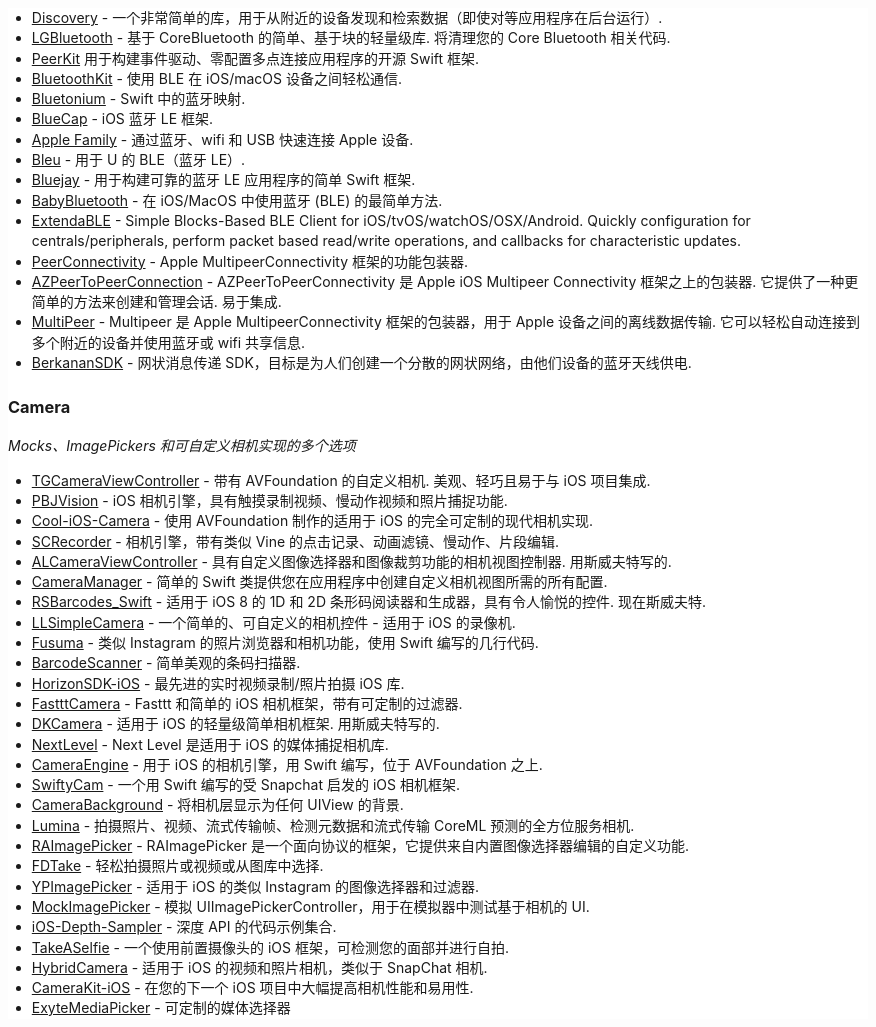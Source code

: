- [Discovery](https://github.com/omergul/Discovery) - 一个非常简单的库，用于从附近的设备发现和检索数据（即使对等应用程序在后台运行）.
- [LGBluetooth](https://github.com/LGBluetooth/LGBluetooth)  - 基于 CoreBluetooth 的简单、基于块的轻量级库. 将清理您的 Core Bluetooth 相关代码.
- [PeerKit](https://github.com/jpsim/PeerKit) 用于构建事件驱动、零配置多点连接应用程序的开源 Swift 框架.
- [BluetoothKit](https://github.com/rhummelmose/BluetoothKit) - 使用 BLE 在 iOS/macOS 设备之间轻松通信.
- [Bluetonium](https://github.com/e-sites/Bluetonium) - Swift 中的蓝牙映射.
- [BlueCap](https://github.com/troystribling/BlueCap) - iOS 蓝牙 LE 框架.
- [Apple Family](https://github.com/kirankunigiri/Apple-Family) - 通过蓝牙、wifi 和 USB 快速连接 Apple 设备.
- [Bleu](https://github.com/1amageek/Bleu) - 用于 U 的 BLE（蓝牙 LE）.
- [Bluejay](https://github.com/steamclock/bluejay) - 用于构建可靠的蓝牙 LE 应用程序的简单 Swift 框架.
- [BabyBluetooth](https://github.com/coolnameismy/BabyBluetooth) - 在 iOS/MacOS 中使用蓝牙 (BLE) 的最简单方法.
- [ExtendaBLE](https://github.com/AntonTheDev/ExtendaBLE) - Simple Blocks-Based BLE Client for iOS/tvOS/watchOS/OSX/Android. Quickly configuration for centrals/peripherals, perform packet based read/write operations, and callbacks for characteristic updates.
- [PeerConnectivity](https://github.com/rchatham/PeerConnectivity) - Apple MultipeerConnectivity 框架的功能包装器.
- [AZPeerToPeerConnection](https://github.com/AfrozZaheer/AZPeerToPeerConnection)  - AZPeerToPeerConnectivity 是 Apple iOS Multipeer Connectivity 框架之上的包装器. 它提供了一种更简单的方法来创建和管理会话. 易于集成.
- [MultiPeer](https://github.com/dingwilson/MultiPeer)  - Multipeer 是 Apple MultipeerConnectivity 框架的包装器，用于 Apple 设备之间的离线数据传输. 它可以轻松自动连接到多个附近的设备并使用蓝牙或 wifi 共享信息.
- [BerkananSDK](https://github.com/zssz/BerkananSDK) - 网状消息传递 SDK，目标是为人们创建一个分散的网状网络，由他们设备的蓝牙天线供电.

### Camera

*Mocks、ImagePickers 和可自定义相机实现的多个选项*

- [TGCameraViewController](https://github.com/tdginternet/TGCameraViewController)  - 带有 AVFoundation 的自定义相机. 美观、轻巧且易于与 iOS 项目集成.
- [PBJVision](https://github.com/piemonte/PBJVision) - iOS 相机引擎，具有触摸录制视频、慢动作视频和照片捕捉功能.
- [Cool-iOS-Camera](https://github.com/GabrielAlva/Cool-iOS-Camera) - 使用 AVFoundation 制作的适用于 iOS 的完全可定制的现代相机实现.
- [SCRecorder](https://github.com/rFlex/SCRecorder) - 相机引擎，带有类似 Vine 的点击记录、动画滤镜、慢动作、片段编辑.
- [ALCameraViewController](https://github.com/AlexLittlejohn/ALCameraViewController)  - 具有自定义图像选择器和图像裁剪功能的相机视图控制器. 用斯威夫特写的.
- [CameraManager](https://github.com/imaginary-cloud/CameraManager) - 简单的 Swift 类提供您在应用程序中创建自定义相机视图所需的所有配置.
- [RSBarcodes_Swift](https://github.com/yeahdongcn/RSBarcodes_Swift)  - 适用于 iOS 8 的 1D 和 2D 条形码阅读器和生成器，具有令人愉悦的控件. 现在斯威夫特.
- [LLSimpleCamera](https://github.com/omergul/LLSimpleCamera) - 一个简单的、可自定义的相机控件 - 适用于 iOS 的录像机.
- [Fusuma](https://github.com/ytakzk/Fusuma) - 类似 Instagram 的照片浏览器和相机功能，使用 Swift 编写的几行代码.
- [BarcodeScanner](https://github.com/hyperoslo/BarcodeScanner) - 简单美观的条码扫描器.
- [HorizonSDK-iOS](https://github.com/HorizonCamera/HorizonSDK-iOS) - 最先进的实时视频录制/照片拍摄 iOS 库.
- [FastttCamera](https://github.com/IFTTT/FastttCamera) - Fasttt 和简单的 iOS 相机框架，带有可定制的过滤器.
- [DKCamera](https://github.com/zhangao0086/DKCamera)  - 适用于 iOS 的轻量级简单相机框架. 用斯威夫特写的.
- [NextLevel](https://github.com/NextLevel/NextLevel) - Next Level 是适用于 iOS 的媒体捕捉相机库.
- [CameraEngine](https://github.com/remirobert/CameraEngine) - 用于 iOS 的相机引擎，用 Swift 编写，位于 AVFoundation 之上.
- [SwiftyCam](https://github.com/Awalz/SwiftyCam) - 一个用 Swift 编写的受 Snapchat 启发的 iOS 相机框架.
- [CameraBackground](https://github.com/yonat/CameraBackground) - 将相机层显示为任何 UIView 的背景.
- [Lumina](https://github.com/dokun1/Lumina) - 拍摄照片、视频、流式传输帧、检测元数据和流式传输 CoreML 预测的全方位服务相机.
- [RAImagePicker](https://github.com/rallahaseh/RAImagePicker) - RAImagePicker 是一个面向协议的框架，它提供来自内置图像选择器编辑的自定义功能.
- [FDTake](https://github.com/fulldecent/FDTake) - 轻松拍摄照片或视频或从图库中选择.
- [YPImagePicker](https://github.com/Yummypets/YPImagePicker) - 适用于 iOS 的类似 Instagram 的图像选择器和过滤器.
- [MockImagePicker](https://github.com/yonat/MockImagePicker) - 模拟 UIImagePickerController，用于在模拟器中测试基于相机的 UI.
- [iOS-Depth-Sampler](https://github.com/shu223/iOS-Depth-Sampler) - 深度 API 的代码示例集合.
- [TakeASelfie](https://github.com/abdullahselek/TakeASelfie) - 一个使用前置摄像头的 iOS 框架，可检测您的面部并进行自拍.
- [HybridCamera](https://github.com/eonist/HybridCamera) - 适用于 iOS 的视频和照片相机，类似于 SnapChat 相机.
- [CameraKit-iOS](https://github.com/CameraKit/camerakit-ios) - 在您的下一个 iOS 项目中大幅提高相机性能和易用性.
- [ExyteMediaPicker](https://github.com/exyte/mediapicker) - 可定制的媒体选择器
